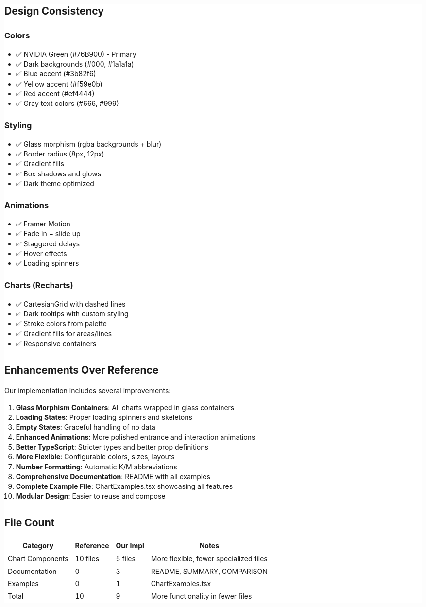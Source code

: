 ## Design Consistency

### Colors
- ✅ NVIDIA Green (#76B900) - Primary
- ✅ Dark backgrounds (#000, #1a1a1a)
- ✅ Blue accent (#3b82f6)
- ✅ Yellow accent (#f59e0b)
- ✅ Red accent (#ef4444)
- ✅ Gray text colors (#666, #999)

### Styling
- ✅ Glass morphism (rgba backgrounds + blur)
- ✅ Border radius (8px, 12px)
- ✅ Gradient fills
- ✅ Box shadows and glows
- ✅ Dark theme optimized

### Animations
- ✅ Framer Motion
- ✅ Fade in + slide up
- ✅ Staggered delays
- ✅ Hover effects
- ✅ Loading spinners

### Charts (Recharts)
- ✅ CartesianGrid with dashed lines
- ✅ Dark tooltips with custom styling
- ✅ Stroke colors from palette
- ✅ Gradient fills for areas/lines
- ✅ Responsive containers

## Enhancements Over Reference

Our implementation includes several improvements:

1. **Glass Morphism Containers**: All charts wrapped in glass containers
2. **Loading States**: Proper loading spinners and skeletons
3. **Empty States**: Graceful handling of no data
4. **Enhanced Animations**: More polished entrance and interaction animations
5. **Better TypeScript**: Stricter types and better prop definitions
6. **More Flexible**: Configurable colors, sizes, layouts
7. **Number Formatting**: Automatic K/M abbreviations
8. **Comprehensive Documentation**: README with all examples
9. **Complete Example File**: ChartExamples.tsx showcasing all features
10. **Modular Design**: Easier to reuse and compose

## File Count

| Category | Reference | Our Impl | Notes |
|----------|-----------|----------|-------|
| Chart Components | 10 files | 5 files | More flexible, fewer specialized files |
| Documentation | 0 | 3 | README, SUMMARY, COMPARISON |
| Examples | 0 | 1 | ChartExamples.tsx |
| Total | 10 | 9 | More functionality in fewer files |
